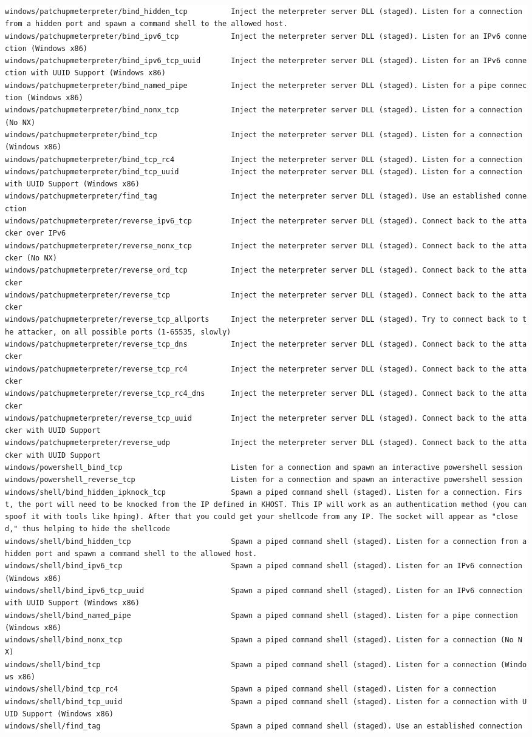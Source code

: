     windows/patchupmeterpreter/bind_hidden_tcp          Inject the meterpreter server DLL (staged). Listen for a connection from a hidden port and spawn a command shell to the allowed host.
    windows/patchupmeterpreter/bind_ipv6_tcp            Inject the meterpreter server DLL (staged). Listen for an IPv6 connection (Windows x86)
    windows/patchupmeterpreter/bind_ipv6_tcp_uuid       Inject the meterpreter server DLL (staged). Listen for an IPv6 connection with UUID Support (Windows x86)
    windows/patchupmeterpreter/bind_named_pipe          Inject the meterpreter server DLL (staged). Listen for a pipe connection (Windows x86)
    windows/patchupmeterpreter/bind_nonx_tcp            Inject the meterpreter server DLL (staged). Listen for a connection (No NX)
    windows/patchupmeterpreter/bind_tcp                 Inject the meterpreter server DLL (staged). Listen for a connection (Windows x86)
    windows/patchupmeterpreter/bind_tcp_rc4             Inject the meterpreter server DLL (staged). Listen for a connection
    windows/patchupmeterpreter/bind_tcp_uuid            Inject the meterpreter server DLL (staged). Listen for a connection with UUID Support (Windows x86)
    windows/patchupmeterpreter/find_tag                 Inject the meterpreter server DLL (staged). Use an established connection
    windows/patchupmeterpreter/reverse_ipv6_tcp         Inject the meterpreter server DLL (staged). Connect back to the attacker over IPv6
    windows/patchupmeterpreter/reverse_nonx_tcp         Inject the meterpreter server DLL (staged). Connect back to the attacker (No NX)
    windows/patchupmeterpreter/reverse_ord_tcp          Inject the meterpreter server DLL (staged). Connect back to the attacker
    windows/patchupmeterpreter/reverse_tcp              Inject the meterpreter server DLL (staged). Connect back to the attacker
    windows/patchupmeterpreter/reverse_tcp_allports     Inject the meterpreter server DLL (staged). Try to connect back to the attacker, on all possible ports (1-65535, slowly)
    windows/patchupmeterpreter/reverse_tcp_dns          Inject the meterpreter server DLL (staged). Connect back to the attacker
    windows/patchupmeterpreter/reverse_tcp_rc4          Inject the meterpreter server DLL (staged). Connect back to the attacker
    windows/patchupmeterpreter/reverse_tcp_rc4_dns      Inject the meterpreter server DLL (staged). Connect back to the attacker
    windows/patchupmeterpreter/reverse_tcp_uuid         Inject the meterpreter server DLL (staged). Connect back to the attacker with UUID Support
    windows/patchupmeterpreter/reverse_udp              Inject the meterpreter server DLL (staged). Connect back to the attacker with UUID Support
    windows/powershell_bind_tcp                         Listen for a connection and spawn an interactive powershell session
    windows/powershell_reverse_tcp                      Listen for a connection and spawn an interactive powershell session
    windows/shell/bind_hidden_ipknock_tcp               Spawn a piped command shell (staged). Listen for a connection. First, the port will need to be knocked from the IP defined in KHOST. This IP will work as an authentication method (you can spoof it with tools like hping). After that you could get your shellcode from any IP. The socket will appear as "closed," thus helping to hide the shellcode
    windows/shell/bind_hidden_tcp                       Spawn a piped command shell (staged). Listen for a connection from a hidden port and spawn a command shell to the allowed host.
    windows/shell/bind_ipv6_tcp                         Spawn a piped command shell (staged). Listen for an IPv6 connection (Windows x86)
    windows/shell/bind_ipv6_tcp_uuid                    Spawn a piped command shell (staged). Listen for an IPv6 connection with UUID Support (Windows x86)
    windows/shell/bind_named_pipe                       Spawn a piped command shell (staged). Listen for a pipe connection (Windows x86)
    windows/shell/bind_nonx_tcp                         Spawn a piped command shell (staged). Listen for a connection (No NX)
    windows/shell/bind_tcp                              Spawn a piped command shell (staged). Listen for a connection (Windows x86)
    windows/shell/bind_tcp_rc4                          Spawn a piped command shell (staged). Listen for a connection
    windows/shell/bind_tcp_uuid                         Spawn a piped command shell (staged). Listen for a connection with UUID Support (Windows x86)
    windows/shell/find_tag                              Spawn a piped command shell (staged). Use an established connection